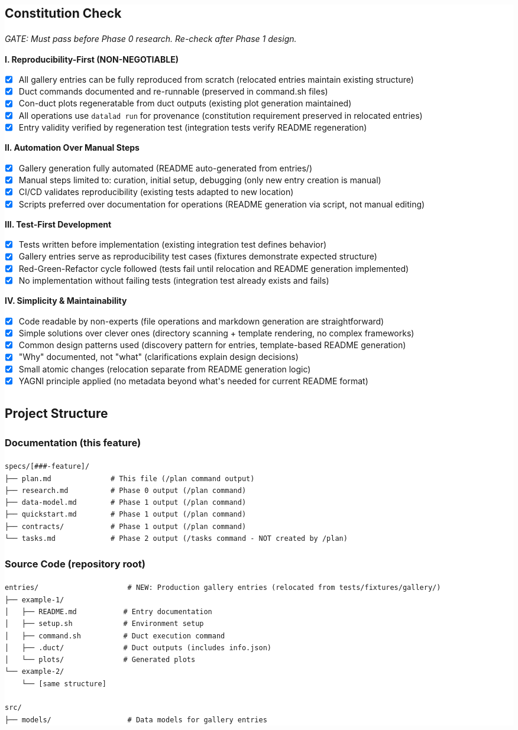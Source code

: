 ## Constitution Check
*GATE: Must pass before Phase 0 research. Re-check after Phase 1 design.*

**I. Reproducibility-First (NON-NEGOTIABLE)**
- [x] All gallery entries can be fully reproduced from scratch (relocated entries maintain existing structure)
- [x] Duct commands documented and re-runnable (preserved in command.sh files)
- [x] Con-duct plots regeneratable from duct outputs (existing plot generation maintained)
- [x] All operations use `datalad run` for provenance (constitution requirement preserved in relocated entries)
- [x] Entry validity verified by regeneration test (integration tests verify README regeneration)

**II. Automation Over Manual Steps**
- [x] Gallery generation fully automated (README auto-generated from entries/)
- [x] Manual steps limited to: curation, initial setup, debugging (only new entry creation is manual)
- [x] CI/CD validates reproducibility (existing tests adapted to new location)
- [x] Scripts preferred over documentation for operations (README generation via script, not manual editing)

**III. Test-First Development**
- [x] Tests written before implementation (existing integration test defines behavior)
- [x] Gallery entries serve as reproducibility test cases (fixtures demonstrate expected structure)
- [x] Red-Green-Refactor cycle followed (tests fail until relocation and README generation implemented)
- [x] No implementation without failing tests (integration test already exists and fails)

**IV. Simplicity & Maintainability**
- [x] Code readable by non-experts (file operations and markdown generation are straightforward)
- [x] Simple solutions over clever ones (directory scanning + template rendering, no complex frameworks)
- [x] Common design patterns used (discovery pattern for entries, template-based README generation)
- [x] "Why" documented, not "what" (clarifications explain design decisions)
- [x] Small atomic changes (relocation separate from README generation logic)
- [x] YAGNI principle applied (no metadata beyond what's needed for current README format)

## Project Structure

### Documentation (this feature)
```
specs/[###-feature]/
├── plan.md              # This file (/plan command output)
├── research.md          # Phase 0 output (/plan command)
├── data-model.md        # Phase 1 output (/plan command)
├── quickstart.md        # Phase 1 output (/plan command)
├── contracts/           # Phase 1 output (/plan command)
└── tasks.md             # Phase 2 output (/tasks command - NOT created by /plan)
```

### Source Code (repository root)
```
entries/                     # NEW: Production gallery entries (relocated from tests/fixtures/gallery/)
├── example-1/
│   ├── README.md           # Entry documentation
│   ├── setup.sh            # Environment setup
│   ├── command.sh          # Duct execution command
│   ├── .duct/              # Duct outputs (includes info.json)
│   └── plots/              # Generated plots
└── example-2/
    └── [same structure]

src/
├── models/                  # Data models for gallery entries
```